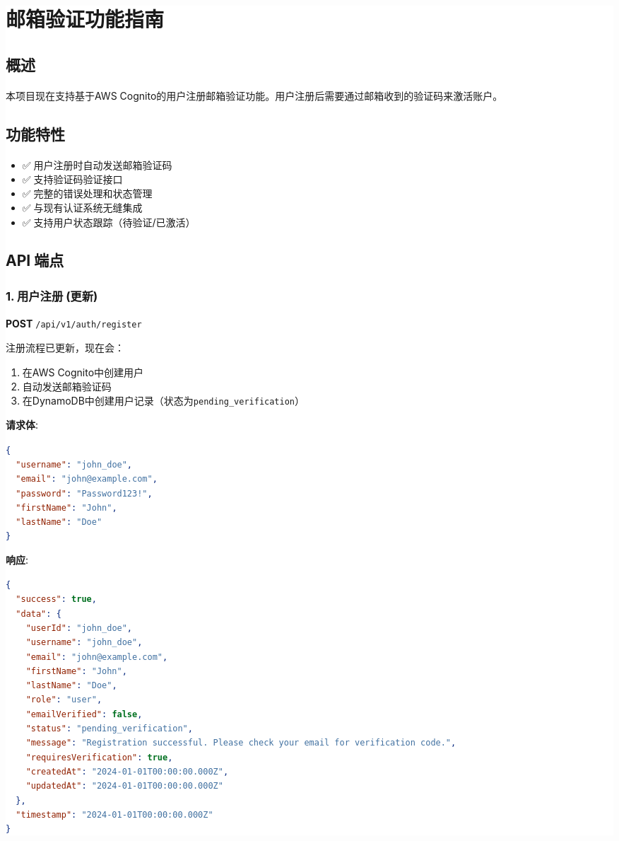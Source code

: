 # 邮箱验证功能指南

## 概述

本项目现在支持基于AWS Cognito的用户注册邮箱验证功能。用户注册后需要通过邮箱收到的验证码来激活账户。

## 功能特性

- ✅ 用户注册时自动发送邮箱验证码
- ✅ 支持验证码验证接口
- ✅ 完整的错误处理和状态管理
- ✅ 与现有认证系统无缝集成
- ✅ 支持用户状态跟踪（待验证/已激活）

## API 端点

### 1. 用户注册 (更新)

**POST** `/api/v1/auth/register`

注册流程已更新，现在会：
1. 在AWS Cognito中创建用户
2. 自动发送邮箱验证码
3. 在DynamoDB中创建用户记录（状态为`pending_verification`）

**请求体**:
```json
{
  "username": "john_doe",
  "email": "john@example.com",
  "password": "Password123!",
  "firstName": "John",
  "lastName": "Doe"
}
```

**响应**:
```json
{
  "success": true,
  "data": {
    "userId": "john_doe",
    "username": "john_doe",
    "email": "john@example.com",
    "firstName": "John",
    "lastName": "Doe",
    "role": "user",
    "emailVerified": false,
    "status": "pending_verification",
    "message": "Registration successful. Please check your email for verification code.",
    "requiresVerification": true,
    "createdAt": "2024-01-01T00:00:00.000Z",
    "updatedAt": "2024-01-01T00:00:00.000Z"
  },
  "timestamp": "2024-01-01T00:00:00.000Z"
}
```
